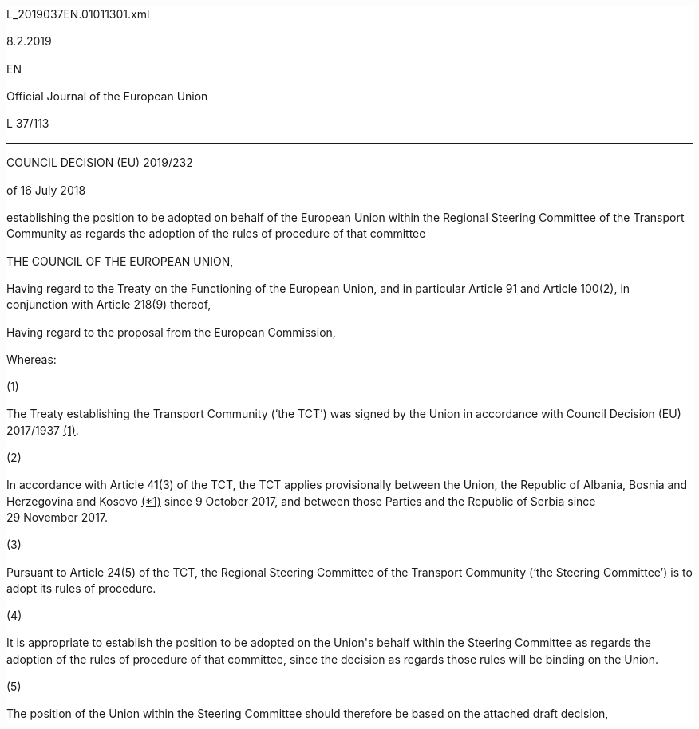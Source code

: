   L\_2019037EN.01011301.xml

  

8.2.2019   

EN

Official Journal of the European Union

L 37/113

* * *

COUNCIL DECISION (EU) 2019/232

of 16 July 2018

establishing the position to be adopted on behalf of the European Union within the Regional Steering Committee of the Transport Community as regards the adoption of the rules of procedure of that committee

THE COUNCIL OF THE EUROPEAN UNION,

Having regard to the Treaty on the Functioning of the European Union, and in particular Article 91 and Article 100(2), in conjunction with Article 218(9) thereof,

Having regard to the proposal from the European Commission,

Whereas:

  

(1)

The Treaty establishing the Transport Community (‘the TCT’) was signed by the Union in accordance with Council Decision (EU) 2017/1937 [(1)](#ntr1-L_2019037EN.01011301-E0001).

  

(2)

In accordance with Article 41(3) of the TCT, the TCT applies provisionally between the Union, the Republic of Albania, Bosnia and Herzegovina and Kosovo [(\*1)](#ntr*1-L_2019037EN.01011301-E0002) since 9 October 2017, and between those Parties and the Republic of Serbia since 29 November 2017.

  

(3)

Pursuant to Article 24(5) of the TCT, the Regional Steering Committee of the Transport Community (‘the Steering Committee’) is to adopt its rules of procedure.

  

(4)

It is appropriate to establish the position to be adopted on the Union's behalf within the Steering Committee as regards the adoption of the rules of procedure of that committee, since the decision as regards those rules will be binding on the Union.

  

(5)

The position of the Union within the Steering Committee should therefore be based on the attached draft decision,
